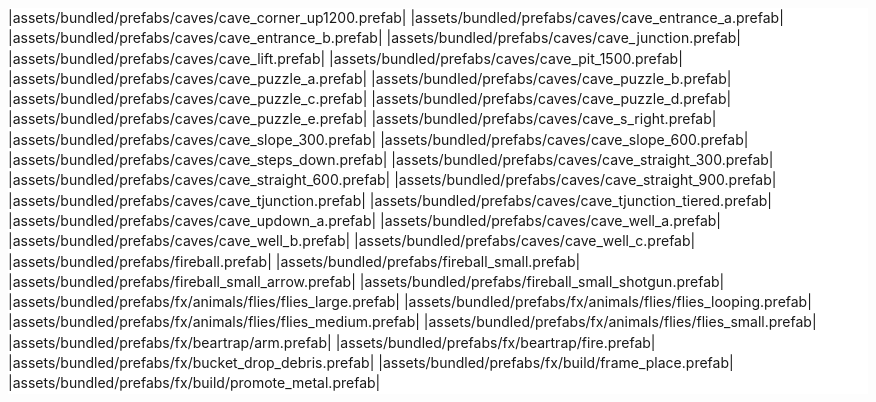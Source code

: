 |assets/bundled/prefabs/caves/cave_corner_up1200.prefab|
|assets/bundled/prefabs/caves/cave_entrance_a.prefab|
|assets/bundled/prefabs/caves/cave_entrance_b.prefab|
|assets/bundled/prefabs/caves/cave_junction.prefab|
|assets/bundled/prefabs/caves/cave_lift.prefab|
|assets/bundled/prefabs/caves/cave_pit_1500.prefab|
|assets/bundled/prefabs/caves/cave_puzzle_a.prefab|
|assets/bundled/prefabs/caves/cave_puzzle_b.prefab|
|assets/bundled/prefabs/caves/cave_puzzle_c.prefab|
|assets/bundled/prefabs/caves/cave_puzzle_d.prefab|
|assets/bundled/prefabs/caves/cave_puzzle_e.prefab|
|assets/bundled/prefabs/caves/cave_s_right.prefab|
|assets/bundled/prefabs/caves/cave_slope_300.prefab|
|assets/bundled/prefabs/caves/cave_slope_600.prefab|
|assets/bundled/prefabs/caves/cave_steps_down.prefab|
|assets/bundled/prefabs/caves/cave_straight_300.prefab|
|assets/bundled/prefabs/caves/cave_straight_600.prefab|
|assets/bundled/prefabs/caves/cave_straight_900.prefab|
|assets/bundled/prefabs/caves/cave_tjunction.prefab|
|assets/bundled/prefabs/caves/cave_tjunction_tiered.prefab|
|assets/bundled/prefabs/caves/cave_updown_a.prefab|
|assets/bundled/prefabs/caves/cave_well_a.prefab|
|assets/bundled/prefabs/caves/cave_well_b.prefab|
|assets/bundled/prefabs/caves/cave_well_c.prefab|
|assets/bundled/prefabs/fireball.prefab|
|assets/bundled/prefabs/fireball_small.prefab|
|assets/bundled/prefabs/fireball_small_arrow.prefab|
|assets/bundled/prefabs/fireball_small_shotgun.prefab|
|assets/bundled/prefabs/fx/animals/flies/flies_large.prefab|
|assets/bundled/prefabs/fx/animals/flies/flies_looping.prefab|
|assets/bundled/prefabs/fx/animals/flies/flies_medium.prefab|
|assets/bundled/prefabs/fx/animals/flies/flies_small.prefab|
|assets/bundled/prefabs/fx/beartrap/arm.prefab|
|assets/bundled/prefabs/fx/beartrap/fire.prefab|
|assets/bundled/prefabs/fx/bucket_drop_debris.prefab|
|assets/bundled/prefabs/fx/build/frame_place.prefab|
|assets/bundled/prefabs/fx/build/promote_metal.prefab|